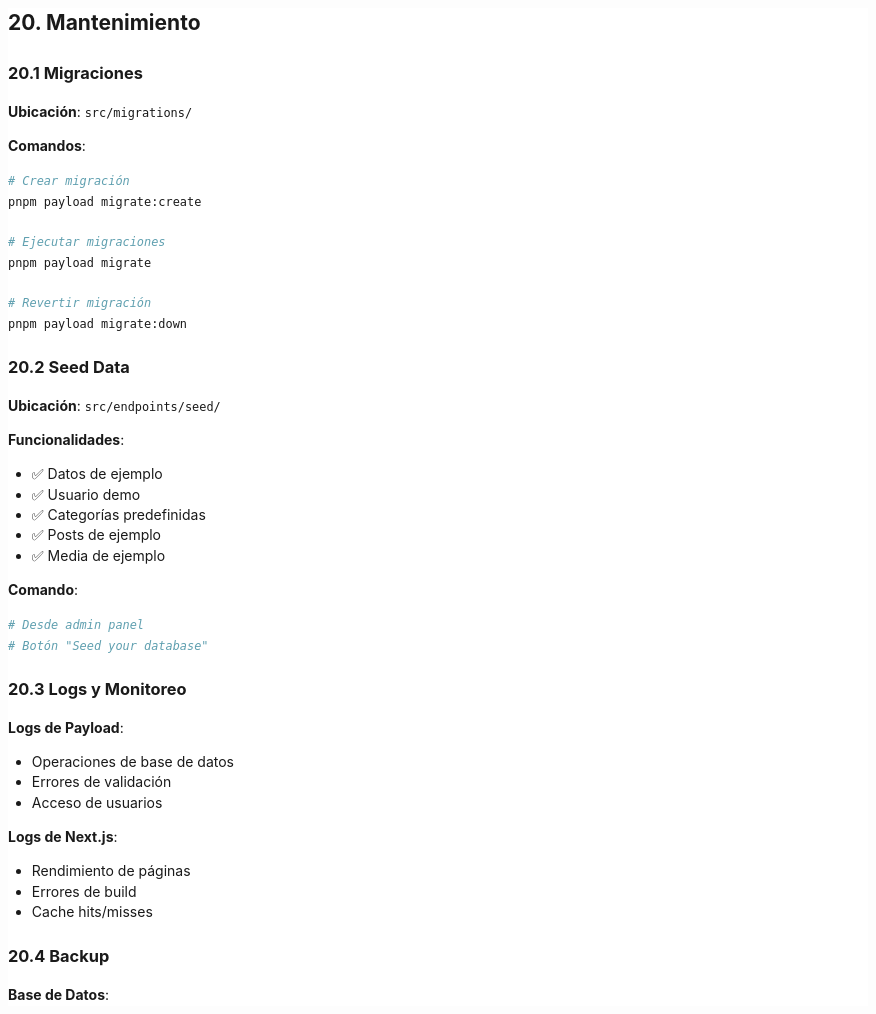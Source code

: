 ## 20. Mantenimiento

### 20.1 Migraciones

**Ubicación**: `src/migrations/`

**Comandos**:

```bash
# Crear migración
pnpm payload migrate:create

# Ejecutar migraciones
pnpm payload migrate

# Revertir migración
pnpm payload migrate:down
```

### 20.2 Seed Data

**Ubicación**: `src/endpoints/seed/`

**Funcionalidades**:

- ✅ Datos de ejemplo
- ✅ Usuario demo
- ✅ Categorías predefinidas
- ✅ Posts de ejemplo
- ✅ Media de ejemplo

**Comando**:

```bash
# Desde admin panel
# Botón "Seed your database"
```

### 20.3 Logs y Monitoreo

**Logs de Payload**:

- Operaciones de base de datos
- Errores de validación
- Acceso de usuarios

**Logs de Next.js**:

- Rendimiento de páginas
- Errores de build
- Cache hits/misses

### 20.4 Backup

**Base de Datos**:
